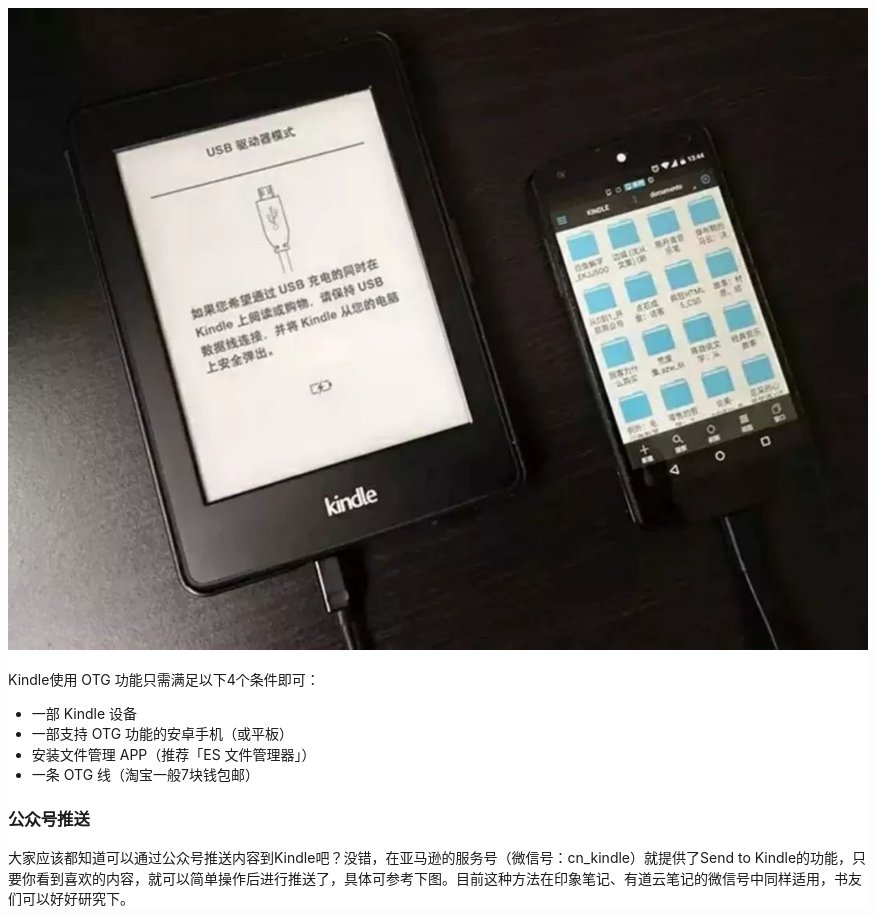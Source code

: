 ![](https://raw.githubusercontent.com/zzhm/zzhm.github.io/images/hexo/20200920132003.jpeg)

Kindle使用 OTG 功能只需满足以下4个条件即可：

- 一部 Kindle 设备
- 一部支持 OTG 功能的安卓手机（或平板）
- 安装文件管理 APP（推荐「ES 文件管理器」）
- 一条 OTG 线（淘宝一般7块钱包邮）

### 公众号推送

大家应该都知道可以通过公众号推送内容到Kindle吧？没错，在亚马逊的服务号（微信号：cn_kindle）就提供了Send to Kindle的功能，只要你看到喜欢的内容，就可以简单操作后进行推送了，具体可参考下图。目前这种方法在印象笔记、有道云笔记的微信号中同样适用，书友们可以好好研究下。
